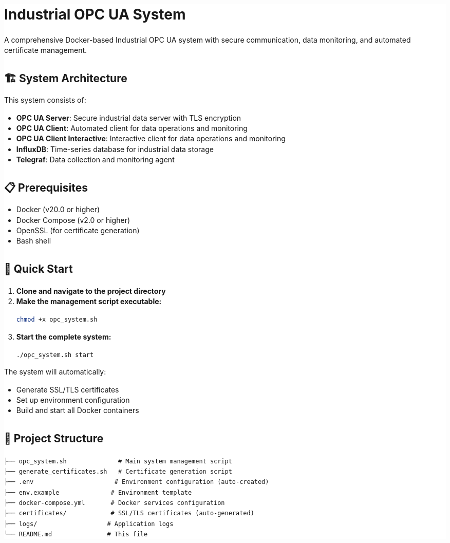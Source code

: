 
# Industrial OPC UA System

A comprehensive Docker-based Industrial OPC UA system with secure communication, data monitoring, and automated certificate management.

## 🏗️ System Architecture

This system consists of:
- **OPC UA Server**: Secure industrial data server with TLS encryption
- **OPC UA Client**: Automated client for data operations and monitoring
- **OPC UA Client Interactive**: Interactive client for data operations and monitoring
- **InfluxDB**: Time-series database for industrial data storage
- **Telegraf**: Data collection and monitoring agent

## 📋 Prerequisites

- Docker (v20.0 or higher)
- Docker Compose (v2.0 or higher)
- OpenSSL (for certificate generation)
- Bash shell

## 🚀 Quick Start

1. **Clone and navigate to the project directory**
2. **Make the management script executable:**
   ```bash
   chmod +x opc_system.sh
   ```
3. **Start the complete system:**
   ```bash
   ./opc_system.sh start
   ```
The system will automatically:
- Generate SSL/TLS certificates
- Set up environment configuration
- Build and start all Docker containers

## 📁 Project Structure

```
├── opc_system.sh              # Main system management script
├── generate_certificates.sh   # Certificate generation script
├── .env                      # Environment configuration (auto-created)
├── env.example              # Environment template
├── docker-compose.yml       # Docker services configuration
├── certificates/            # SSL/TLS certificates (auto-generated)
├── logs/                   # Application logs
└── README.md               # This file
```
